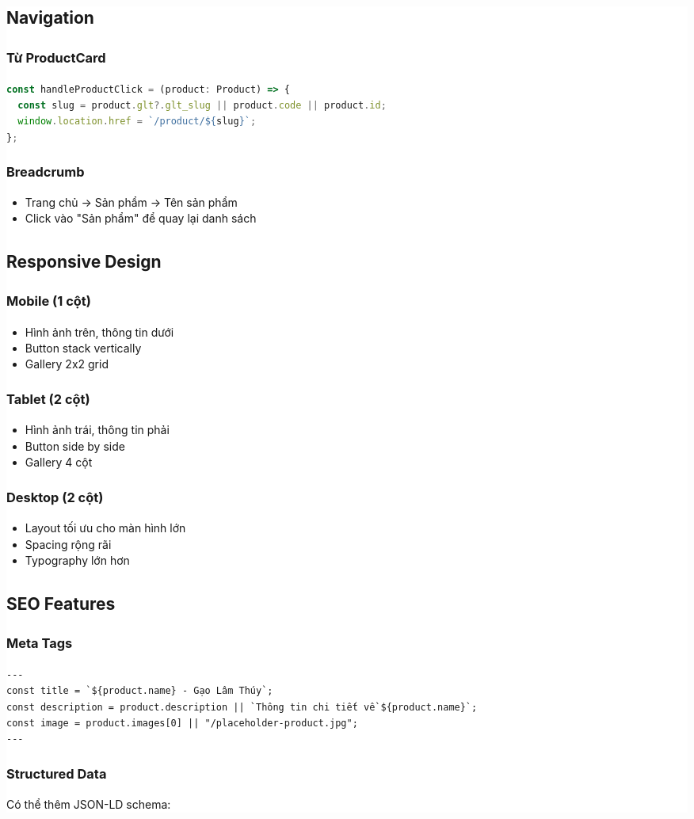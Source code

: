## Navigation

### Từ ProductCard

```typescript
const handleProductClick = (product: Product) => {
  const slug = product.glt?.glt_slug || product.code || product.id;
  window.location.href = `/product/${slug}`;
};
```

### Breadcrumb

- Trang chủ → Sản phẩm → Tên sản phẩm
- Click vào "Sản phẩm" để quay lại danh sách

## Responsive Design

### Mobile (1 cột)

- Hình ảnh trên, thông tin dưới
- Button stack vertically
- Gallery 2x2 grid

### Tablet (2 cột)

- Hình ảnh trái, thông tin phải
- Button side by side
- Gallery 4 cột

### Desktop (2 cột)

- Layout tối ưu cho màn hình lớn
- Spacing rộng rãi
- Typography lớn hơn

## SEO Features

### Meta Tags

```astro
---
const title = `${product.name} - Gạo Lâm Thúy`;
const description = product.description || `Thông tin chi tiết về ${product.name}`;
const image = product.images[0] || "/placeholder-product.jpg";
---
```

### Structured Data

Có thể thêm JSON-LD schema:
